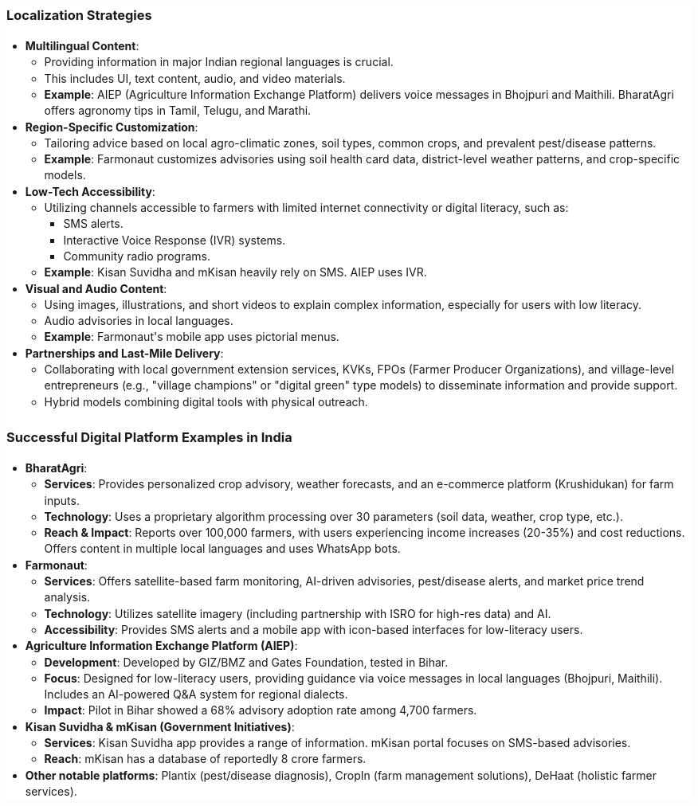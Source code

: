 ### Localization Strategies

*   **Multilingual Content**:
    *   Providing information in major Indian regional languages is crucial.
    *   This includes UI, text content, audio, and video materials.
    *   **Example**: AIEP (Agriculture Information Exchange Platform) delivers voice messages in Bhojpuri and Maithili. BharatAgri offers agronomy tips in Tamil, Telugu, and Marathi.
*   **Region-Specific Customization**:
    *   Tailoring advice based on local agro-climatic zones, soil types, common crops, and prevalent pest/disease patterns.
    *   **Example**: Farmonaut customizes advisories using soil health card data, district-level weather patterns, and crop-specific models.
*   **Low-Tech Accessibility**:
    *   Utilizing channels accessible to farmers with limited internet connectivity or digital literacy, such as:
        *   SMS alerts.
        *   Interactive Voice Response (IVR) systems.
        *   Community radio programs.
    *   **Example**: Kisan Suvidha and mKisan heavily rely on SMS. AIEP uses IVR.
*   **Visual and Audio Content**:
    *   Using images, illustrations, and short videos to explain complex information, especially for users with low literacy.
    *   Audio advisories in local languages.
    *   **Example**: Farmonaut's mobile app uses pictorial menus.
*   **Partnerships and Last-Mile Delivery**:
    *   Collaborating with local government extension services, KVKs, FPOs (Farmer Producer Organizations), and village-level entrepreneurs (e.g., "village champions" or "digital green" type models) to disseminate information and provide support.
    *   Hybrid models combining digital tools with physical outreach.

### Successful Digital Platform Examples in India

*   **BharatAgri**:
    *   **Services**: Provides personalized crop advisory, weather forecasts, and an e-commerce platform (Krushidukan) for farm inputs.
    *   **Technology**: Uses a proprietary algorithm processing over 30 parameters (soil data, weather, crop type, etc.).
    *   **Reach & Impact**: Reports over 100,000 farmers, with users experiencing income increases (20-35%) and cost reductions. Offers content in multiple local languages and uses WhatsApp bots.
*   **Farmonaut**:
    *   **Services**: Offers satellite-based farm monitoring, AI-driven advisories, pest/disease alerts, and market price trend analysis.
    *   **Technology**: Utilizes satellite imagery (including partnership with ISRO for high-res data) and AI.
    *   **Accessibility**: Provides SMS alerts and a mobile app with icon-based interfaces for low-literacy users.
*   **Agriculture Information Exchange Platform (AIEP)**:
    *   **Development**: Developed by GIZ/BMZ and Gates Foundation, tested in Bihar.
    *   **Focus**: Designed for low-literacy users, providing guidance via voice messages in local languages (Bhojpuri, Maithili). Includes an AI-powered Q&A system for regional dialects.
    *   **Impact**: Pilot in Bihar showed a 68% advisory adoption rate among 4,700 farmers.
*   **Kisan Suvidha & mKisan (Government Initiatives)**:
    *   **Services**: Kisan Suvidha app provides a range of information. mKisan portal focuses on SMS-based advisories.
    *   **Reach**: mKisan has a database of reportedly 8 crore farmers.
*   **Other notable platforms**: Plantix (pest/disease diagnosis), CropIn (farm management solutions), DeHaat (holistic farmer services).

